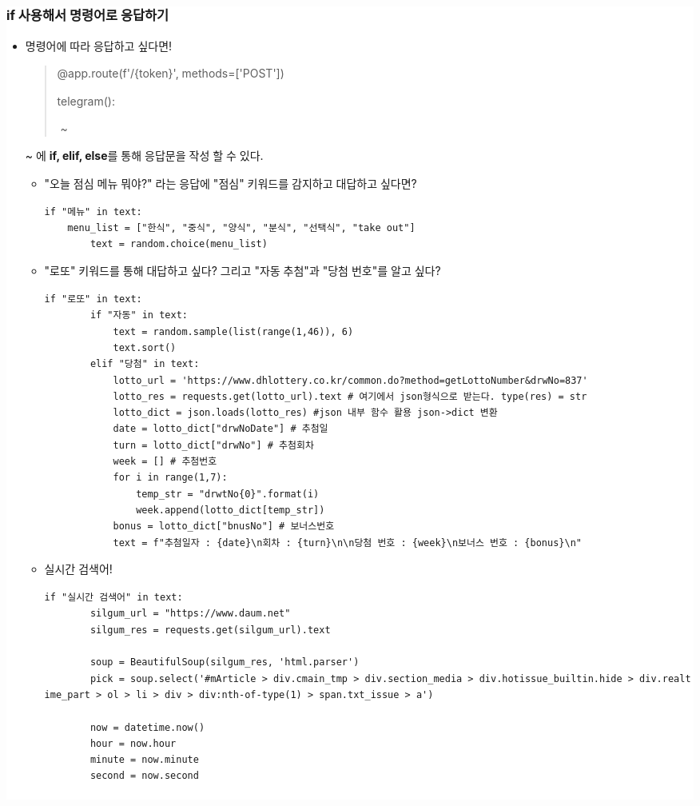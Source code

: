 ### if 사용해서 명령어로 응답하기

- 명령어에 따라 응답하고 싶다면!

  > @app.route(f'/{token}', methods=['POST'])
  >
  > telegram():
  >
  > ​	~

  ~ 에 **if, elif, else**를 통해 응답문을 작성 할 수 있다.

  - "오늘 점심 메뉴 뭐야?" 라는 응답에 "점심" 키워드를 감지하고 대답하고 싶다면?

    ```
    if "메뉴" in text:
    	menu_list = ["한식", "중식", "양식", "분식", "선택식", "take out"]
            text = random.choice(menu_list)
    ```

  - "로또" 키워드를 통해 대답하고 싶다? 그리고 "자동 추첨"과 "당첨 번호"를 알고 싶다?

    ```
    if "로또" in text:
            if "자동" in text:
                text = random.sample(list(range(1,46)), 6)
                text.sort()
            elif "당첨" in text:
                lotto_url = 'https://www.dhlottery.co.kr/common.do?method=getLottoNumber&drwNo=837'
                lotto_res = requests.get(lotto_url).text # 여기에서 json형식으로 받는다. type(res) = str
                lotto_dict = json.loads(lotto_res) #json 내부 함수 활용 json->dict 변환
                date = lotto_dict["drwNoDate"] # 추첨일
                turn = lotto_dict["drwNo"] # 추첨회차
                week = [] # 추첨번호
                for i in range(1,7):
                    temp_str = "drwtNo{0}".format(i)
                    week.append(lotto_dict[temp_str])
                bonus = lotto_dict["bnusNo"] # 보너스번호
                text = f"추첨일자 : {date}\n회차 : {turn}\n\n당첨 번호 : {week}\n보너스 번호 : {bonus}\n"
    ```

  - 실시간 검색어!

    ```
    if "실시간 검색어" in text:
            silgum_url = "https://www.daum.net"
            silgum_res = requests.get(silgum_url).text
            
            soup = BeautifulSoup(silgum_res, 'html.parser')
            pick = soup.select('#mArticle > div.cmain_tmp > div.section_media > div.hotissue_builtin.hide > div.realtime_part > ol > li > div > div:nth-of-type(1) > span.txt_issue > a')
            
            now = datetime.now()
            hour = now.hour
            minute = now.minute
            second = now.second
            